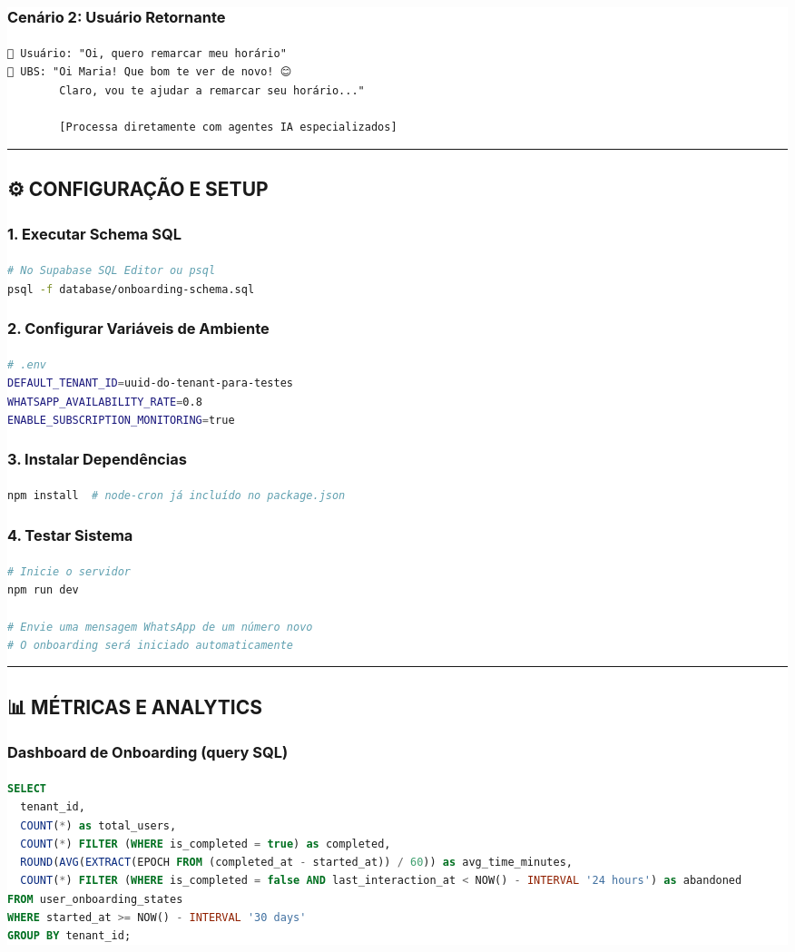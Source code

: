 ### **Cenário 2: Usuário Retornante**
```
👤 Usuário: "Oi, quero remarcar meu horário"
🤖 UBS: "Oi Maria! Que bom te ver de novo! 😊 
        Claro, vou te ajudar a remarcar seu horário..."
        
        [Processa diretamente com agentes IA especializados]
```

---

## ⚙️ **CONFIGURAÇÃO E SETUP**

### **1. Executar Schema SQL**
```bash
# No Supabase SQL Editor ou psql
psql -f database/onboarding-schema.sql
```

### **2. Configurar Variáveis de Ambiente**
```bash
# .env
DEFAULT_TENANT_ID=uuid-do-tenant-para-testes
WHATSAPP_AVAILABILITY_RATE=0.8
ENABLE_SUBSCRIPTION_MONITORING=true
```

### **3. Instalar Dependências**
```bash
npm install  # node-cron já incluído no package.json
```

### **4. Testar Sistema**
```bash
# Inicie o servidor
npm run dev

# Envie uma mensagem WhatsApp de um número novo
# O onboarding será iniciado automaticamente
```

---

## 📊 **MÉTRICAS E ANALYTICS**

### **Dashboard de Onboarding** (query SQL)
```sql
SELECT 
  tenant_id,
  COUNT(*) as total_users,
  COUNT(*) FILTER (WHERE is_completed = true) as completed,
  ROUND(AVG(EXTRACT(EPOCH FROM (completed_at - started_at)) / 60)) as avg_time_minutes,
  COUNT(*) FILTER (WHERE is_completed = false AND last_interaction_at < NOW() - INTERVAL '24 hours') as abandoned
FROM user_onboarding_states 
WHERE started_at >= NOW() - INTERVAL '30 days'
GROUP BY tenant_id;
```
